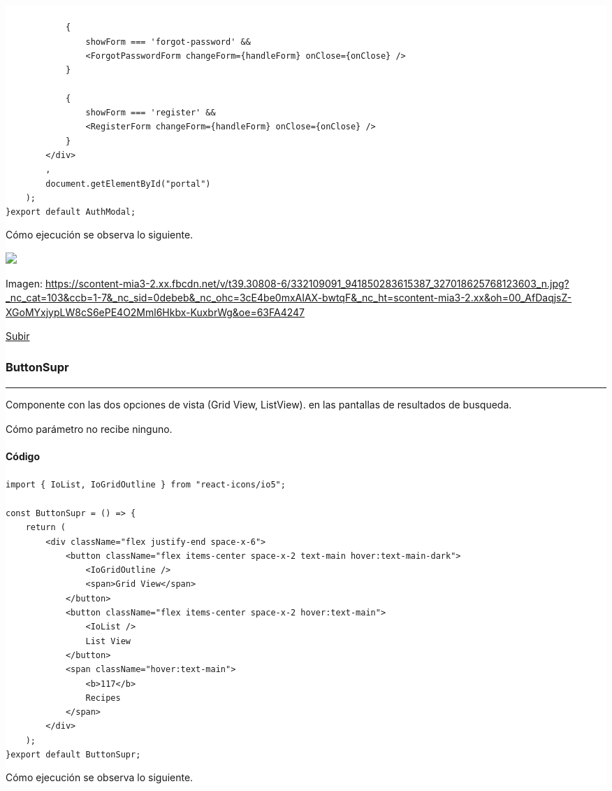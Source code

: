 ```

            {
                showForm === 'forgot-password' &&
                <ForgotPasswordForm changeForm={handleForm} onClose={onClose} />
            }

            {
                showForm === 'register' &&
                <RegisterForm changeForm={handleForm} onClose={onClose} />
            }
        </div>
        ,
        document.getElementById("portal")
    );
}export default AuthModal;
```
Cómo ejecución se observa lo siguiente.

![](https://i.imgur.com/sv9LjAY.jpg)  
 
Imagen: https://scontent-mia3-2.xx.fbcdn.net/v/t39.30808-6/332109091_941850283615387_327018625768123603_n.jpg?_nc_cat=103&ccb=1-7&_nc_sid=0debeb&_nc_ohc=3cE4be0mxAIAX-bwtqF&_nc_ht=scontent-mia3-2.xx&oh=00_AfDaqjsZ-XGoMYxjypLW8cS6ePE4O2Mml6Hkbx-KuxbrWg&oe=63FA4247

[Subir](#top)


<a name="item19"></a>
### ButtonSupr
 ---
Componente con las dos opciones de vista (Grid View, ListView). en las pantallas de resultados de busqueda.

Cómo parámetro no recibe ninguno.

#### Código
```
import { IoList, IoGridOutline } from "react-icons/io5";

const ButtonSupr = () => {
    return (
        <div className="flex justify-end space-x-6">
            <button className="flex items-center space-x-2 text-main hover:text-main-dark">
                <IoGridOutline />
                <span>Grid View</span>
            </button>
            <button className="flex items-center space-x-2 hover:text-main">
                <IoList />
                List View
            </button>
            <span className="hover:text-main">
                <b>117</b>
                Recipes
            </span>
        </div>
    );
}export default ButtonSupr;
```
Cómo ejecución se observa lo siguiente.
